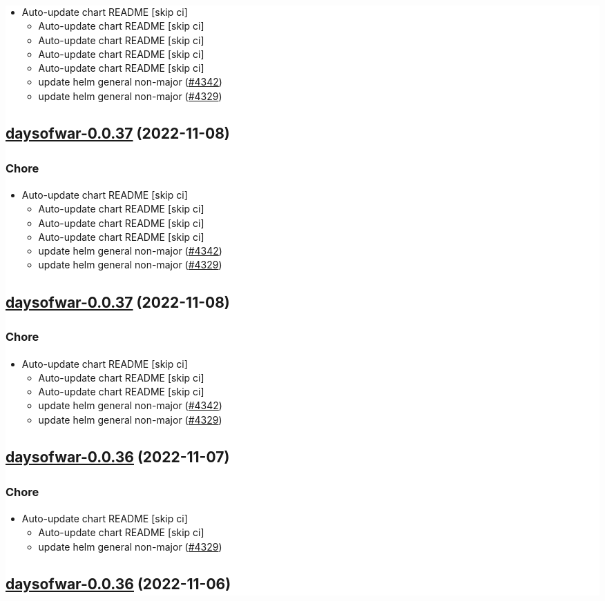 - Auto-update chart README [skip ci]
  - Auto-update chart README [skip ci]
  - Auto-update chart README [skip ci]
  - Auto-update chart README [skip ci]
  - Auto-update chart README [skip ci]
  - update helm general non-major ([#4342](https://github.com/truecharts/charts/issues/4342))
  - update helm general non-major ([#4329](https://github.com/truecharts/charts/issues/4329))




## [daysofwar-0.0.37](https://github.com/truecharts/charts/compare/daysofwar-0.0.35...daysofwar-0.0.37) (2022-11-08)

### Chore

- Auto-update chart README [skip ci]
  - Auto-update chart README [skip ci]
  - Auto-update chart README [skip ci]
  - Auto-update chart README [skip ci]
  - update helm general non-major ([#4342](https://github.com/truecharts/charts/issues/4342))
  - update helm general non-major ([#4329](https://github.com/truecharts/charts/issues/4329))




## [daysofwar-0.0.37](https://github.com/truecharts/charts/compare/daysofwar-0.0.35...daysofwar-0.0.37) (2022-11-08)

### Chore

- Auto-update chart README [skip ci]
  - Auto-update chart README [skip ci]
  - Auto-update chart README [skip ci]
  - update helm general non-major ([#4342](https://github.com/truecharts/charts/issues/4342))
  - update helm general non-major ([#4329](https://github.com/truecharts/charts/issues/4329))




## [daysofwar-0.0.36](https://github.com/truecharts/charts/compare/daysofwar-0.0.35...daysofwar-0.0.36) (2022-11-07)

### Chore

- Auto-update chart README [skip ci]
  - Auto-update chart README [skip ci]
  - update helm general non-major ([#4329](https://github.com/truecharts/charts/issues/4329))




## [daysofwar-0.0.36](https://github.com/truecharts/charts/compare/daysofwar-0.0.35...daysofwar-0.0.36) (2022-11-06)
